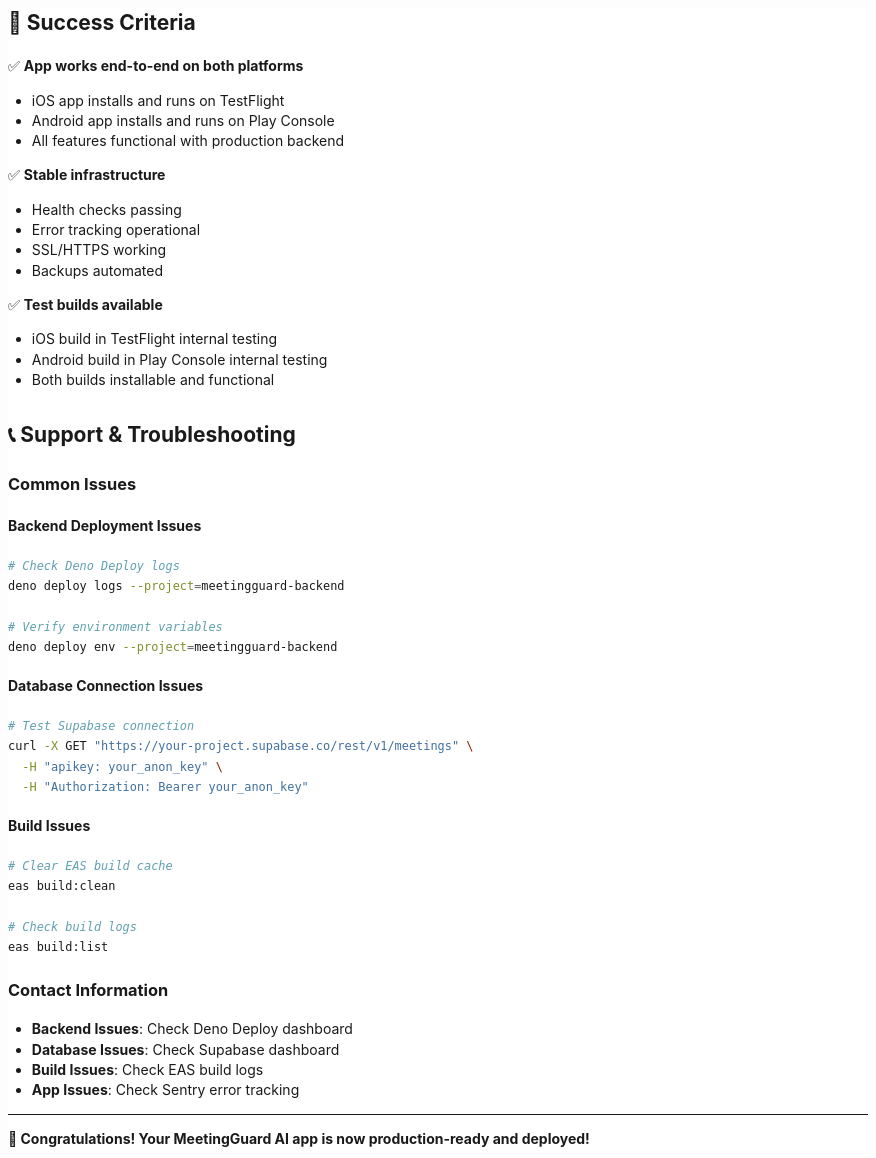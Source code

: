 ## 🎯 Success Criteria

✅ **App works end-to-end on both platforms**
- iOS app installs and runs on TestFlight
- Android app installs and runs on Play Console
- All features functional with production backend

✅ **Stable infrastructure**
- Health checks passing
- Error tracking operational
- SSL/HTTPS working
- Backups automated

✅ **Test builds available**
- iOS build in TestFlight internal testing
- Android build in Play Console internal testing
- Both builds installable and functional

## 📞 Support & Troubleshooting

### Common Issues

#### Backend Deployment Issues
```bash
# Check Deno Deploy logs
deno deploy logs --project=meetingguard-backend

# Verify environment variables
deno deploy env --project=meetingguard-backend
```

#### Database Connection Issues
```bash
# Test Supabase connection
curl -X GET "https://your-project.supabase.co/rest/v1/meetings" \
  -H "apikey: your_anon_key" \
  -H "Authorization: Bearer your_anon_key"
```

#### Build Issues
```bash
# Clear EAS build cache
eas build:clean

# Check build logs
eas build:list
```

### Contact Information
- **Backend Issues**: Check Deno Deploy dashboard
- **Database Issues**: Check Supabase dashboard
- **Build Issues**: Check EAS build logs
- **App Issues**: Check Sentry error tracking

---

**🎉 Congratulations! Your MeetingGuard AI app is now production-ready and deployed!**
